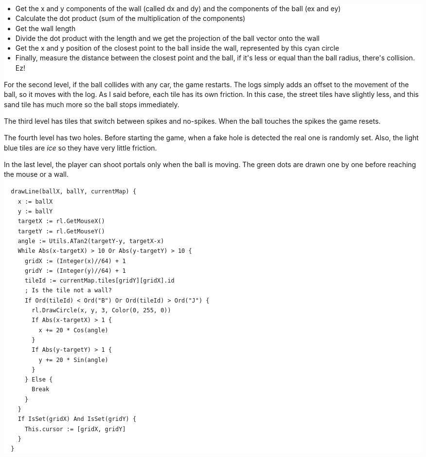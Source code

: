 - Get the x and y components of the wall (called dx and dy) and the components of the ball (ex and ey)
- Calculate the dot product (sum of the multiplication of the components)
- Get the wall length
- Divide the dot product with the length and we get the projection of the ball vector onto the wall
- Get the x and y position of the closest point to the ball inside the wall, represented by this cyan circle
- Finally, measure the distance between the closest point and the ball, if it's less or equal than the ball radius, there's collision. Ez!

For the second level, if the ball collides with any car, the game restarts. The logs simply adds an offset to the movement of the ball, so it moves with the log.
As I said before, each tile has its own friction. In this case, the street tiles have slightly less, and this sand tile has much more so the ball stops immediately.

The third level has tiles that switch between spikes and no-spikes. When the ball touches the spikes the game resets.

The fourth level has two holes. Before starting the game, when a fake hole is detected the real one is randomly set. Also, the light blue tiles are _ice_ so they have very little friction.

In the last level, the player can shoot portals only when the ball is moving. The green dots are drawn one by one before reaching the mouse or a wall.

```autohotkey
  drawLine(ballX, ballY, currentMap) {
    x := ballX
    y := ballY
    targetX := rl.GetMouseX()
    targetY := rl.GetMouseY()
    angle := Utils.ATan2(targetY-y, targetX-x)
    While Abs(x-targetX) > 10 Or Abs(y-targetY) > 10 {
      gridX := (Integer(x)//64) + 1
      gridY := (Integer(y)//64) + 1
      tileId := currentMap.tiles[gridY][gridX].id
      ; Is the tile not a wall?
      If Ord(tileId) < Ord("B") Or Ord(tileId) > Ord("J") {
        rl.DrawCircle(x, y, 3, Color(0, 255, 0))
        If Abs(x-targetX) > 1 {
          x += 20 * Cos(angle)
        }
        If Abs(y-targetY) > 1 {
          y += 20 * Sin(angle)
        }
      } Else {
        Break
      }
    }
    If IsSet(gridX) And IsSet(gridY) {
      This.cursor := [gridX, gridY]
    }
  }
```
